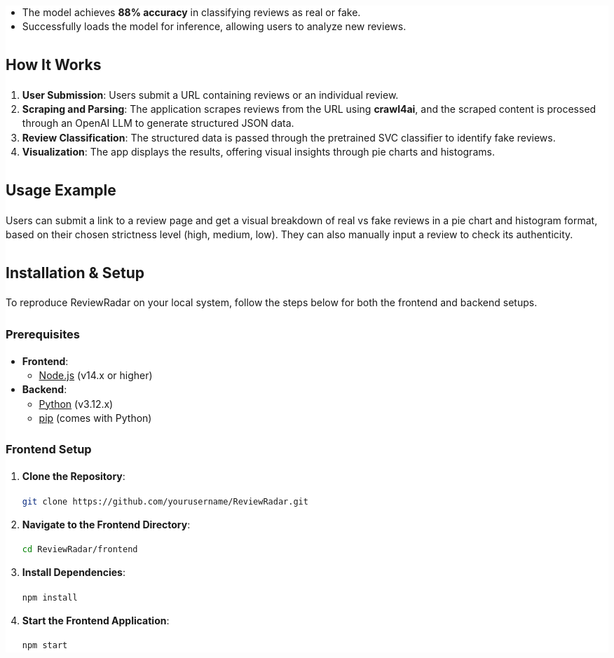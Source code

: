 - The model achieves **88% accuracy** in classifying reviews as real or fake.
- Successfully loads the model for inference, allowing users to analyze new reviews.

## How It Works

1. **User Submission**: Users submit a URL containing reviews or an individual review.
2. **Scraping and Parsing**: The application scrapes reviews from the URL using **crawl4ai**, and the scraped content is processed through an OpenAI LLM to generate structured JSON data.
3. **Review Classification**: The structured data is passed through the pretrained SVC classifier to identify fake reviews.
4. **Visualization**: The app displays the results, offering visual insights through pie charts and histograms.

## Usage Example

Users can submit a link to a review page and get a visual breakdown of real vs fake reviews in a pie chart and histogram format, based on their chosen strictness level (high, medium, low). They can also manually input a review to check its authenticity.

## Installation & Setup

To reproduce ReviewRadar on your local system, follow the steps below for both the frontend and backend setups.

### Prerequisites

- **Frontend**:
  - [Node.js](https://nodejs.org/) (v14.x or higher)
- **Backend**:
  - [Python](https://www.python.org/) (v3.12.x)
  - [pip](https://pip.pypa.io/en/stable/) (comes with Python)
  
### Frontend Setup

1. **Clone the Repository**:
    ```bash
    git clone https://github.com/yourusername/ReviewRadar.git
    ```

2. **Navigate to the Frontend Directory**:
    ```bash
    cd ReviewRadar/frontend
    ```

3. **Install Dependencies**:
    ```bash
    npm install
    ```

4. **Start the Frontend Application**:
    ```bash
    npm start
    ```
